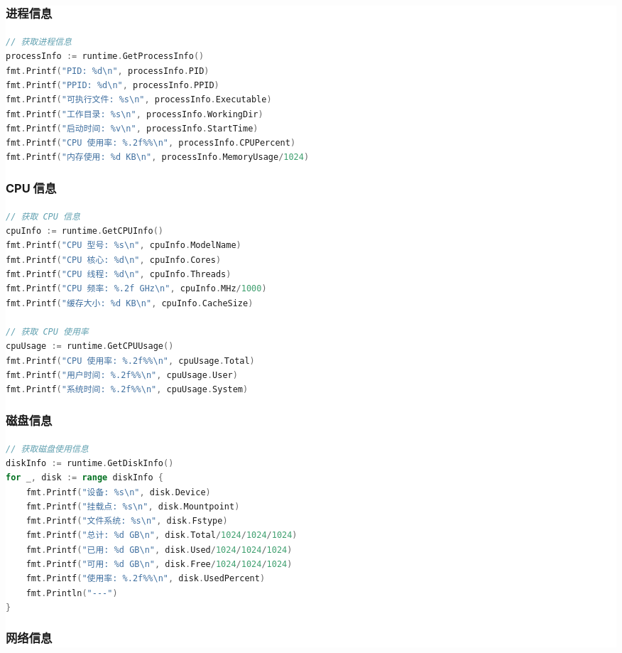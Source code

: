 ```go
```

### 进程信息

```go
// 获取进程信息
processInfo := runtime.GetProcessInfo()
fmt.Printf("PID: %d\n", processInfo.PID)
fmt.Printf("PPID: %d\n", processInfo.PPID)
fmt.Printf("可执行文件: %s\n", processInfo.Executable)
fmt.Printf("工作目录: %s\n", processInfo.WorkingDir)
fmt.Printf("启动时间: %v\n", processInfo.StartTime)
fmt.Printf("CPU 使用率: %.2f%%\n", processInfo.CPUPercent)
fmt.Printf("内存使用: %d KB\n", processInfo.MemoryUsage/1024)
```

### CPU 信息

```go
// 获取 CPU 信息
cpuInfo := runtime.GetCPUInfo()
fmt.Printf("CPU 型号: %s\n", cpuInfo.ModelName)
fmt.Printf("CPU 核心: %d\n", cpuInfo.Cores)
fmt.Printf("CPU 线程: %d\n", cpuInfo.Threads)
fmt.Printf("CPU 频率: %.2f GHz\n", cpuInfo.MHz/1000)
fmt.Printf("缓存大小: %d KB\n", cpuInfo.CacheSize)

// 获取 CPU 使用率
cpuUsage := runtime.GetCPUUsage()
fmt.Printf("CPU 使用率: %.2f%%\n", cpuUsage.Total)
fmt.Printf("用户时间: %.2f%%\n", cpuUsage.User)
fmt.Printf("系统时间: %.2f%%\n", cpuUsage.System)
```

### 磁盘信息

```go
// 获取磁盘使用信息
diskInfo := runtime.GetDiskInfo()
for _, disk := range diskInfo {
    fmt.Printf("设备: %s\n", disk.Device)
    fmt.Printf("挂载点: %s\n", disk.Mountpoint)
    fmt.Printf("文件系统: %s\n", disk.Fstype)
    fmt.Printf("总计: %d GB\n", disk.Total/1024/1024/1024)
    fmt.Printf("已用: %d GB\n", disk.Used/1024/1024/1024)
    fmt.Printf("可用: %d GB\n", disk.Free/1024/1024/1024)
    fmt.Printf("使用率: %.2f%%\n", disk.UsedPercent)
    fmt.Println("---")
}
```

### 网络信息
